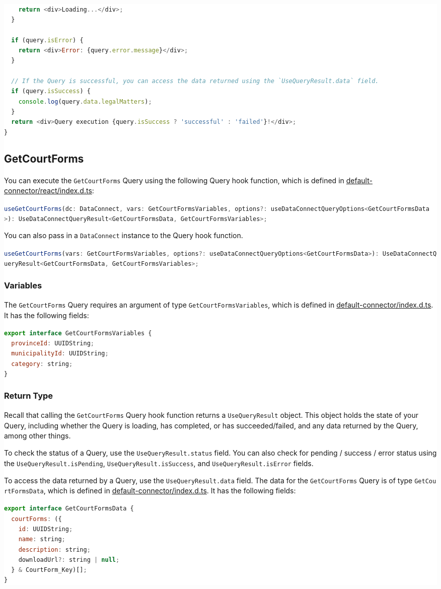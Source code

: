 ```javascript
    return <div>Loading...</div>;
  }

  if (query.isError) {
    return <div>Error: {query.error.message}</div>;
  }

  // If the Query is successful, you can access the data returned using the `UseQueryResult.data` field.
  if (query.isSuccess) {
    console.log(query.data.legalMatters);
  }
  return <div>Query execution {query.isSuccess ? 'successful' : 'failed'}!</div>;
}
```

## GetCourtForms
You can execute the `GetCourtForms` Query using the following Query hook function, which is defined in [default-connector/react/index.d.ts](./index.d.ts):

```javascript
useGetCourtForms(dc: DataConnect, vars: GetCourtFormsVariables, options?: useDataConnectQueryOptions<GetCourtFormsData>): UseDataConnectQueryResult<GetCourtFormsData, GetCourtFormsVariables>;
```
You can also pass in a `DataConnect` instance to the Query hook function.
```javascript
useGetCourtForms(vars: GetCourtFormsVariables, options?: useDataConnectQueryOptions<GetCourtFormsData>): UseDataConnectQueryResult<GetCourtFormsData, GetCourtFormsVariables>;
```

### Variables
The `GetCourtForms` Query requires an argument of type `GetCourtFormsVariables`, which is defined in [default-connector/index.d.ts](../index.d.ts). It has the following fields:

```javascript
export interface GetCourtFormsVariables {
  provinceId: UUIDString;
  municipalityId: UUIDString;
  category: string;
}
```
### Return Type
Recall that calling the `GetCourtForms` Query hook function returns a `UseQueryResult` object. This object holds the state of your Query, including whether the Query is loading, has completed, or has succeeded/failed, and any data returned by the Query, among other things.

To check the status of a Query, use the `UseQueryResult.status` field. You can also check for pending / success / error status using the `UseQueryResult.isPending`, `UseQueryResult.isSuccess`, and `UseQueryResult.isError` fields.

To access the data returned by a Query, use the `UseQueryResult.data` field. The data for the `GetCourtForms` Query is of type `GetCourtFormsData`, which is defined in [default-connector/index.d.ts](../index.d.ts). It has the following fields:
```javascript
export interface GetCourtFormsData {
  courtForms: ({
    id: UUIDString;
    name: string;
    description: string;
    downloadUrl?: string | null;
  } & CourtForm_Key)[];
}
```
